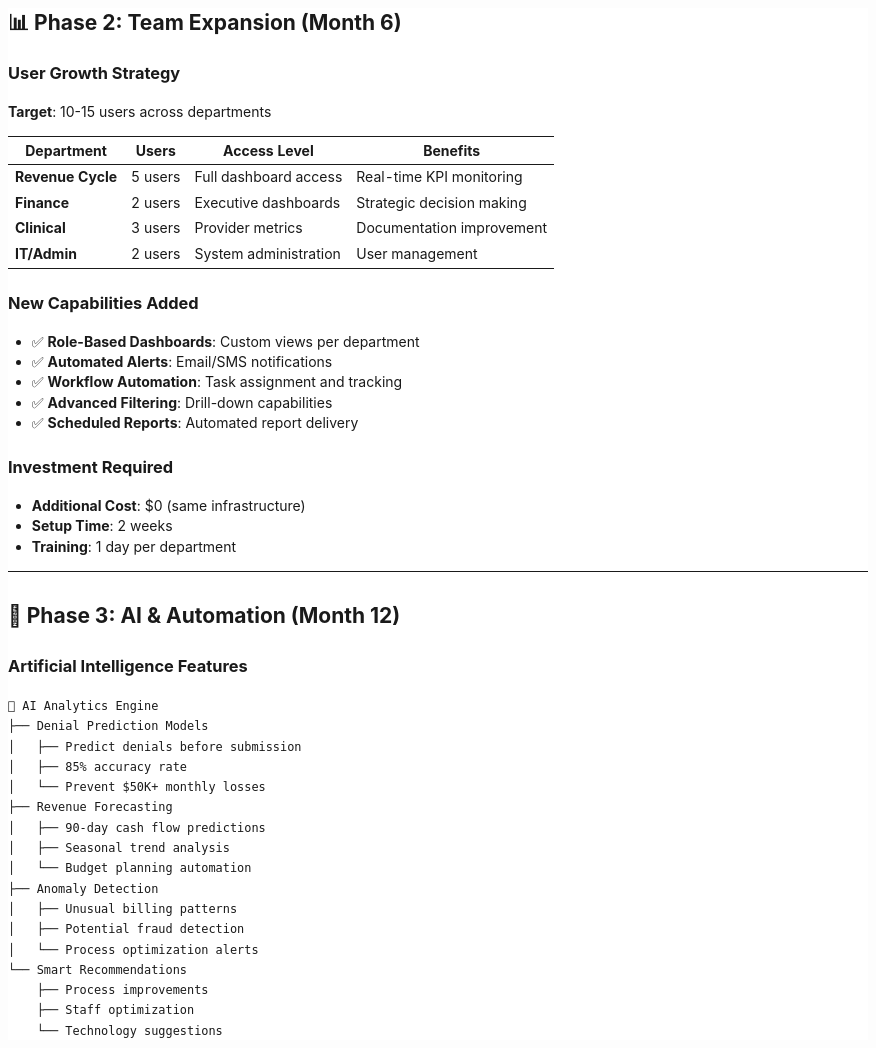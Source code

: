 ## 📊 Phase 2: Team Expansion (Month 6)

### User Growth Strategy
**Target**: 10-15 users across departments

| Department | Users | Access Level | Benefits |
|------------|-------|--------------|----------|
| **Revenue Cycle** | 5 users | Full dashboard access | Real-time KPI monitoring |
| **Finance** | 2 users | Executive dashboards | Strategic decision making |
| **Clinical** | 3 users | Provider metrics | Documentation improvement |
| **IT/Admin** | 2 users | System administration | User management |

### New Capabilities Added
- ✅ **Role-Based Dashboards**: Custom views per department
- ✅ **Automated Alerts**: Email/SMS notifications
- ✅ **Workflow Automation**: Task assignment and tracking
- ✅ **Advanced Filtering**: Drill-down capabilities
- ✅ **Scheduled Reports**: Automated report delivery

### Investment Required
- **Additional Cost**: $0 (same infrastructure)
- **Setup Time**: 2 weeks
- **Training**: 1 day per department

---

## 🤖 Phase 3: AI & Automation (Month 12)

### Artificial Intelligence Features

```
🧠 AI Analytics Engine
├── Denial Prediction Models
│   ├── Predict denials before submission
│   ├── 85% accuracy rate
│   └── Prevent $50K+ monthly losses
├── Revenue Forecasting
│   ├── 90-day cash flow predictions
│   ├── Seasonal trend analysis
│   └── Budget planning automation
├── Anomaly Detection
│   ├── Unusual billing patterns
│   ├── Potential fraud detection
│   └── Process optimization alerts
└── Smart Recommendations
    ├── Process improvements
    ├── Staff optimization
    └── Technology suggestions
```
